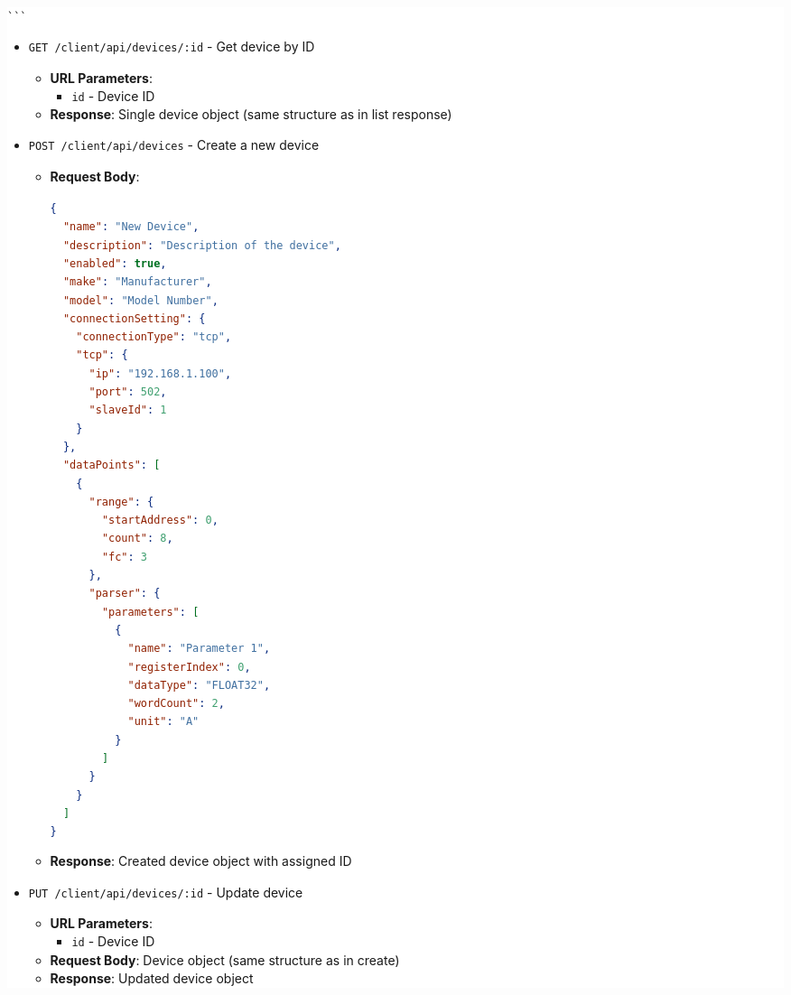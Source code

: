     ```

- `GET /client/api/devices/:id` - Get device by ID
  - **URL Parameters**: 
    - `id` - Device ID
  - **Response**: Single device object (same structure as in list response)

- `POST /client/api/devices` - Create a new device
  - **Request Body**:
    ```json
    {
      "name": "New Device",
      "description": "Description of the device",
      "enabled": true,
      "make": "Manufacturer",
      "model": "Model Number",
      "connectionSetting": {
        "connectionType": "tcp",
        "tcp": {
          "ip": "192.168.1.100",
          "port": 502,
          "slaveId": 1
        }
      },
      "dataPoints": [
        {
          "range": {
            "startAddress": 0,
            "count": 8,
            "fc": 3
          },
          "parser": {
            "parameters": [
              {
                "name": "Parameter 1",
                "registerIndex": 0,
                "dataType": "FLOAT32",
                "wordCount": 2,
                "unit": "A"
              }
            ]
          }
        }
      ]
    }
    ```
  - **Response**: Created device object with assigned ID

- `PUT /client/api/devices/:id` - Update device
  - **URL Parameters**: 
    - `id` - Device ID
  - **Request Body**: Device object (same structure as in create)
  - **Response**: Updated device object

